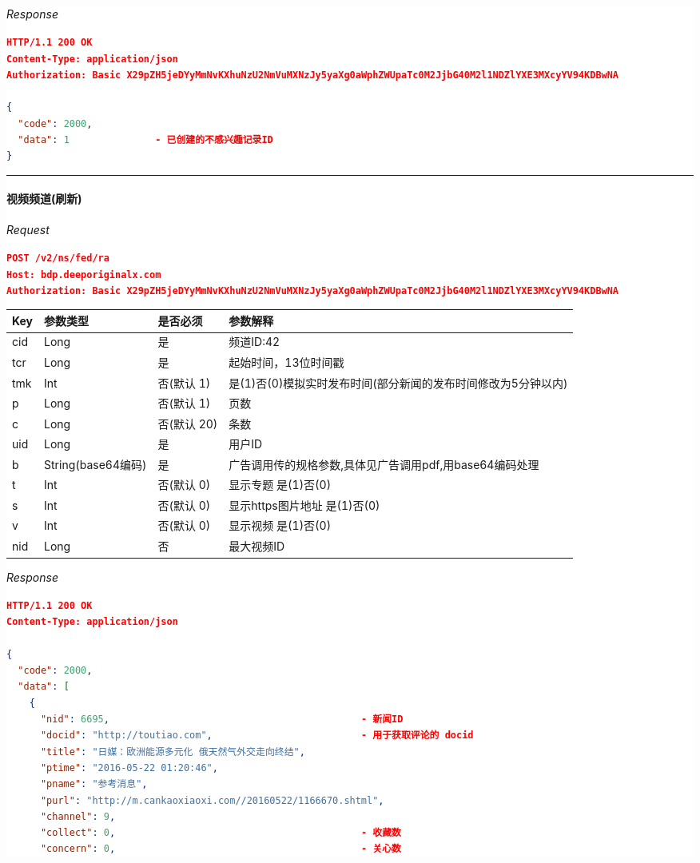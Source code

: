 _Response_

```json
HTTP/1.1 200 OK
Content-Type: application/json
Authorization: Basic X29pZH5jeDYyMmNvKXhuNzU2NmVuMXNzJy5yaXg0aWphZWUpaTc0M2JjbG40M2l1NDZlYXE3MXcyYV94KDBwNA

{
  "code": 2000,
  "data": 1               - 已创建的不感兴趣记录ID
}
```


----
#### 视频频道(刷新)

_Request_

```json
POST /v2/ns/fed/ra
Host: bdp.deeporiginalx.com
Authorization: Basic X29pZH5jeDYyMmNvKXhuNzU2NmVuMXNzJy5yaXg0aWphZWUpaTc0M2JjbG40M2l1NDZlYXE3MXcyYV94KDBwNA
```

| Key  | 参数类型   | 是否必须     | 参数解释                                |
| ---- | :----- | :------- | :---------------------------------- |
| cid  | Long | 是        | 频道ID:42                                |
| tcr  | Long | 是        | 起始时间，13位时间戳                         |
| tmk  | Int | 否(默认 1)  | 是(1)否(0)模拟实时发布时间(部分新闻的发布时间修改为5分钟以内) |
| p    | Long | 否(默认 1)  | 页数                                  |
| c    | Long | 否(默认 20) | 条数                                  |
| uid  | Long   | 是        | 用户ID                                |
| b    | String(base64编码) | 是         | 广告调用传的规格参数,具体见广告调用pdf,用base64编码处理|
| t    | Int    | 否(默认 0)        | 显示专题  是(1)否(0)                              |
| s    | Int    | 否(默认 0)        | 显示https图片地址  是(1)否(0)                      |
| v    | Int    | 否(默认 0)        | 显示视频  是(1)否(0)                              |
| nid  | Long | 否        | 最大视频ID                                |
_Response_

```json
HTTP/1.1 200 OK
Content-Type: application/json

{
  "code": 2000,
  "data": [
    {
      "nid": 6695,                                            - 新闻ID
      "docid": "http://toutiao.com",                          - 用于获取评论的 docid
      "title": "日媒：欧洲能源多元化 俄天然气外交走向终结",
      "ptime": "2016-05-22 01:20:46",
      "pname": "参考消息",
      "purl": "http://m.cankaoxiaoxi.com//20160522/1166670.shtml",
      "channel": 9,
      "collect": 0,                                           - 收藏数
      "concern": 0,                                           - 关心数
```